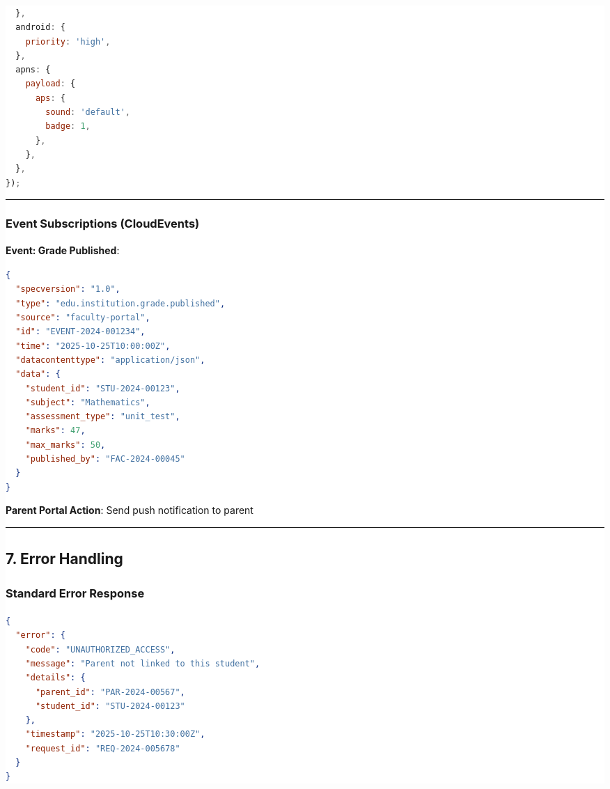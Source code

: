 ```javascript
  },
  android: {
    priority: 'high',
  },
  apns: {
    payload: {
      aps: {
        sound: 'default',
        badge: 1,
      },
    },
  },
});
```

---

### Event Subscriptions (CloudEvents)

**Event: Grade Published**:
```json
{
  "specversion": "1.0",
  "type": "edu.institution.grade.published",
  "source": "faculty-portal",
  "id": "EVENT-2024-001234",
  "time": "2025-10-25T10:00:00Z",
  "datacontenttype": "application/json",
  "data": {
    "student_id": "STU-2024-00123",
    "subject": "Mathematics",
    "assessment_type": "unit_test",
    "marks": 47,
    "max_marks": 50,
    "published_by": "FAC-2024-00045"
  }
}
```

**Parent Portal Action**: Send push notification to parent

---

## 7. Error Handling

### Standard Error Response
```json
{
  "error": {
    "code": "UNAUTHORIZED_ACCESS",
    "message": "Parent not linked to this student",
    "details": {
      "parent_id": "PAR-2024-00567",
      "student_id": "STU-2024-00123"
    },
    "timestamp": "2025-10-25T10:30:00Z",
    "request_id": "REQ-2024-005678"
  }
}
```
